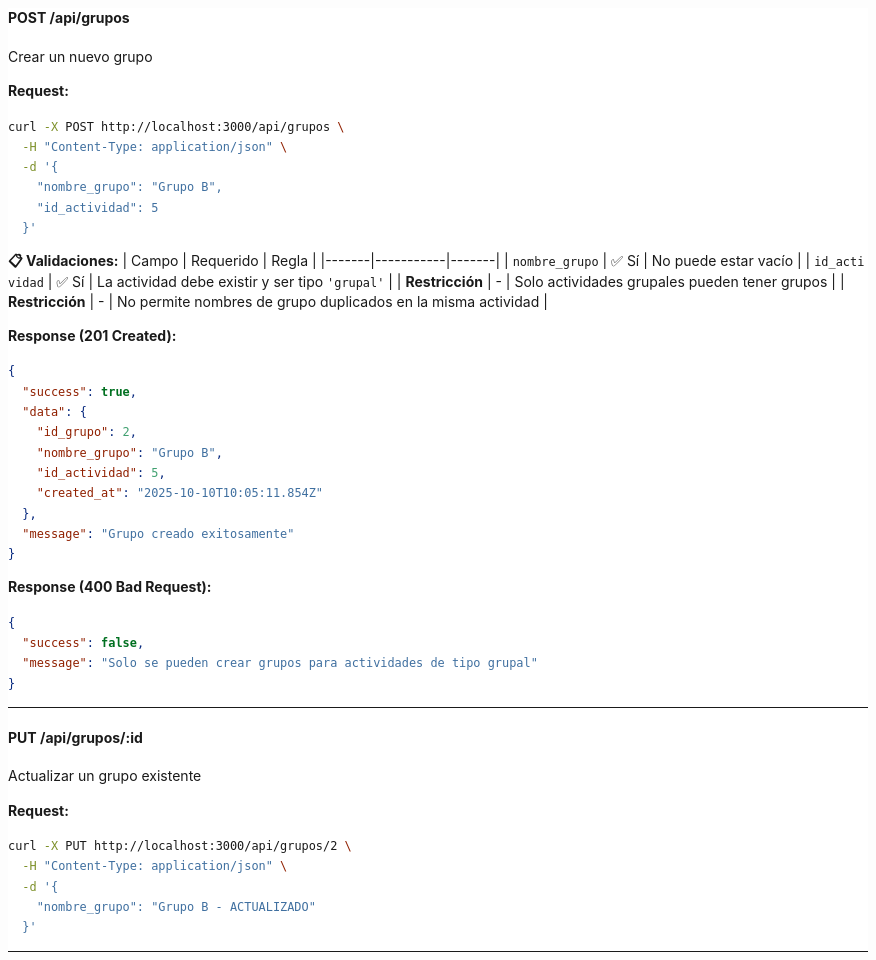 
#### POST /api/grupos
Crear un nuevo grupo

**Request:**
```bash
curl -X POST http://localhost:3000/api/grupos \
  -H "Content-Type: application/json" \
  -d '{
    "nombre_grupo": "Grupo B",
    "id_actividad": 5
  }'
```

**📋 Validaciones:**
| Campo | Requerido | Regla |
|-------|-----------|-------|
| `nombre_grupo` | ✅ Sí | No puede estar vacío |
| `id_actividad` | ✅ Sí | La actividad debe existir y ser tipo `'grupal'` |
| **Restricción** | - | Solo actividades grupales pueden tener grupos |
| **Restricción** | - | No permite nombres de grupo duplicados en la misma actividad |

**Response (201 Created):**
```json
{
  "success": true,
  "data": {
    "id_grupo": 2,
    "nombre_grupo": "Grupo B",
    "id_actividad": 5,
    "created_at": "2025-10-10T10:05:11.854Z"
  },
  "message": "Grupo creado exitosamente"
}
```

**Response (400 Bad Request):**
```json
{
  "success": false,
  "message": "Solo se pueden crear grupos para actividades de tipo grupal"
}
```

---

#### PUT /api/grupos/:id
Actualizar un grupo existente

**Request:**
```bash
curl -X PUT http://localhost:3000/api/grupos/2 \
  -H "Content-Type: application/json" \
  -d '{
    "nombre_grupo": "Grupo B - ACTUALIZADO"
  }'
```

---